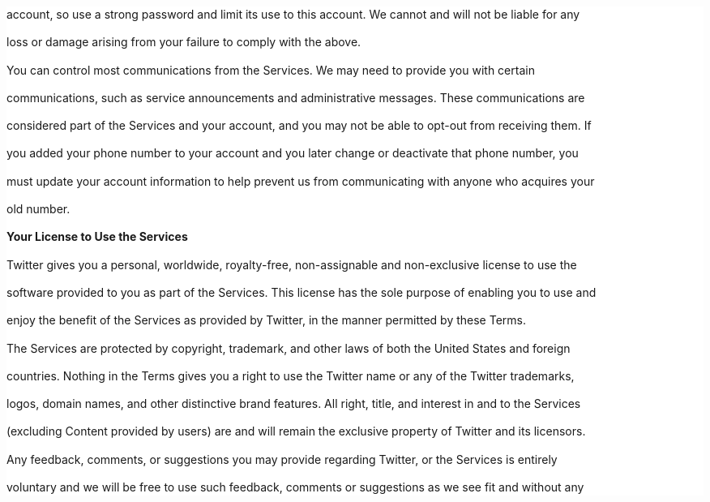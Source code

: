
account, so use a strong password and limit its use to this account. We cannot and will not be liable for any


loss or damage arising from your failure to comply with the above.


You can control most communications from the Services. We may need to provide you with certain


communications, such as service announcements and administrative messages. These communications are


considered part of the Services and your account, and you may not be able to opt-out from receiving them. If


you added your phone number to your account and you later change or deactivate that phone number, you


must update your account information to help prevent us from communicating with anyone who acquires your


old number.


**Your License to Use the Services**



Twitter gives you a personal, worldwide, royalty-free, non-assignable and non-exclusive license to use the


software provided to you as part of the Services. This license has the sole purpose of enabling you to use and


enjoy the benefit of the Services as provided by Twitter, in the manner permitted by these Terms.


The Services are protected by copyright, trademark, and other laws of both the United States and foreign


countries. Nothing in the Terms gives you a right to use the Twitter name or any of the Twitter trademarks,


logos, domain names, and other distinctive brand features. All right, title, and interest in and to the Services


(excluding Content provided by users) are and will remain the exclusive property of Twitter and its licensors.


Any feedback, comments, or suggestions you may provide regarding Twitter, or the Services is entirely


voluntary and we will be free to use such feedback, comments or suggestions as we see fit and without any

